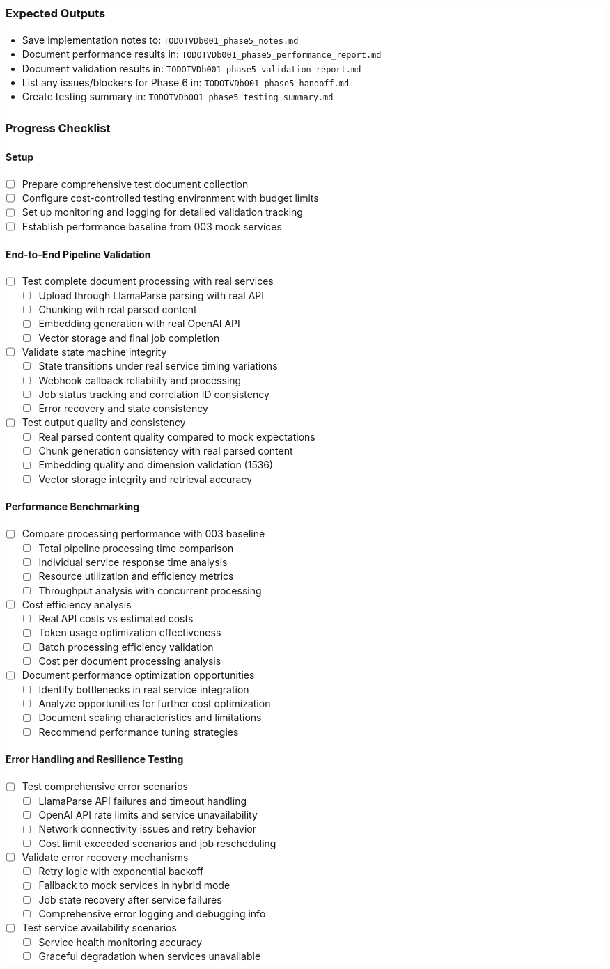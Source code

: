 ### Expected Outputs
- Save implementation notes to: `TODOTVDb001_phase5_notes.md`
- Document performance results in: `TODOTVDb001_phase5_performance_report.md`
- Document validation results in: `TODOTVDb001_phase5_validation_report.md`
- List any issues/blockers for Phase 6 in: `TODOTVDb001_phase5_handoff.md`
- Create testing summary in: `TODOTVDb001_phase5_testing_summary.md`

### Progress Checklist

#### Setup
- [ ] Prepare comprehensive test document collection
- [ ] Configure cost-controlled testing environment with budget limits
- [ ] Set up monitoring and logging for detailed validation tracking
- [ ] Establish performance baseline from 003 mock services

#### End-to-End Pipeline Validation
- [ ] Test complete document processing with real services
  - [ ] Upload through LlamaParse parsing with real API
  - [ ] Chunking with real parsed content
  - [ ] Embedding generation with real OpenAI API
  - [ ] Vector storage and final job completion
- [ ] Validate state machine integrity
  - [ ] State transitions under real service timing variations
  - [ ] Webhook callback reliability and processing
  - [ ] Job status tracking and correlation ID consistency
  - [ ] Error recovery and state consistency
- [ ] Test output quality and consistency
  - [ ] Real parsed content quality compared to mock expectations
  - [ ] Chunk generation consistency with real parsed content
  - [ ] Embedding quality and dimension validation (1536)
  - [ ] Vector storage integrity and retrieval accuracy

#### Performance Benchmarking
- [ ] Compare processing performance with 003 baseline
  - [ ] Total pipeline processing time comparison
  - [ ] Individual service response time analysis
  - [ ] Resource utilization and efficiency metrics
  - [ ] Throughput analysis with concurrent processing
- [ ] Cost efficiency analysis
  - [ ] Real API costs vs estimated costs
  - [ ] Token usage optimization effectiveness
  - [ ] Batch processing efficiency validation
  - [ ] Cost per document processing analysis
- [ ] Document performance optimization opportunities
  - [ ] Identify bottlenecks in real service integration
  - [ ] Analyze opportunities for further cost optimization
  - [ ] Document scaling characteristics and limitations
  - [ ] Recommend performance tuning strategies

#### Error Handling and Resilience Testing
- [ ] Test comprehensive error scenarios
  - [ ] LlamaParse API failures and timeout handling
  - [ ] OpenAI API rate limits and service unavailability
  - [ ] Network connectivity issues and retry behavior
  - [ ] Cost limit exceeded scenarios and job rescheduling
- [ ] Validate error recovery mechanisms
  - [ ] Retry logic with exponential backoff
  - [ ] Fallback to mock services in hybrid mode
  - [ ] Job state recovery after service failures
  - [ ] Comprehensive error logging and debugging info
- [ ] Test service availability scenarios
  - [ ] Service health monitoring accuracy
  - [ ] Graceful degradation when services unavailable